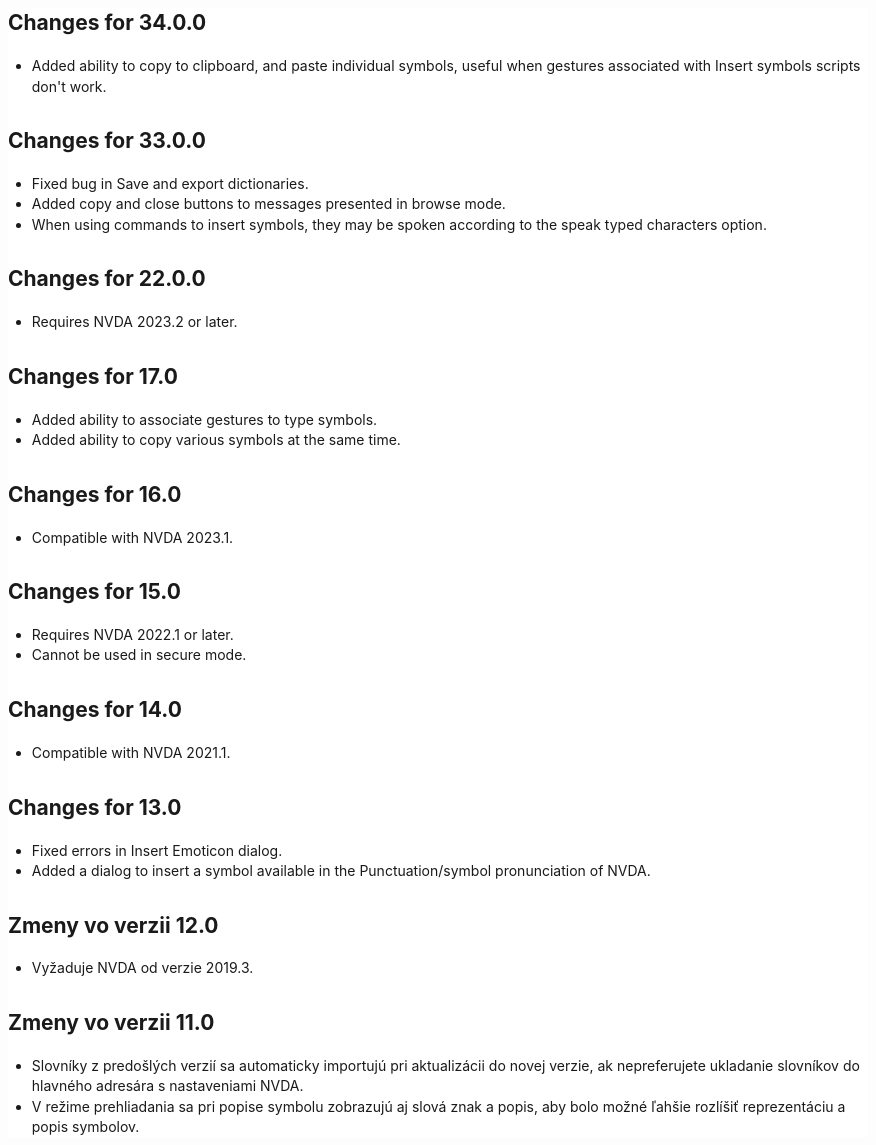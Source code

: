 ## Changes for 34.0.0

* Added ability to copy to clipboard, and paste individual symbols, useful
  when gestures associated with Insert symbols scripts don't work.


## Changes for 33.0.0

* Fixed bug in Save and export dictionaries.
* Added copy and close buttons to messages presented in browse mode.
* When using commands to insert symbols, they may be spoken according to the
  speak typed characters option.

## Changes for 22.0.0 ##

* Requires NVDA 2023.2 or later.

## Changes for 17.0 ##

* Added ability to associate gestures to type symbols.
* Added ability to copy various symbols at the same time.

## Changes for 16.0 ##

* Compatible with NVDA 2023.1.

## Changes for 15.0 ##

* Requires NVDA 2022.1 or later.
* Cannot be used in secure mode.

## Changes for 14.0 ##

* Compatible with NVDA 2021.1.

## Changes for 13.0 ##

* Fixed errors in Insert Emoticon dialog.
* Added a dialog to insert a symbol available in the Punctuation/symbol
  pronunciation of NVDA.

## Zmeny vo verzii 12.0 ##

* Vyžaduje NVDA od verzie 2019.3.

## Zmeny vo verzii 11.0 ##

* Slovníky z predošlých verzií sa automaticky importujú pri aktualizácii do
  novej verzie, ak nepreferujete ukladanie slovníkov do hlavného adresára s
  nastaveniami NVDA.
* V režime prehliadania sa pri popise symbolu zobrazujú aj slová znak a
  popis, aby bolo možné ľahšie rozlíšiť reprezentáciu a popis symbolov.
